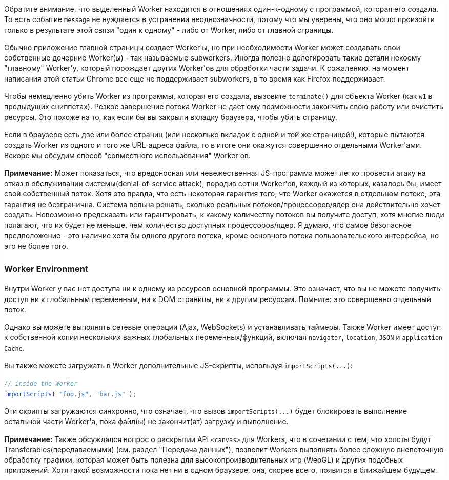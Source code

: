 Обратите внимание, что выделенный Worker находится в отношениях один-к-одному с программой, которая его создала. То есть событие ``message`` не нуждается в устранении неоднозначности, потому что мы уверены, что оно могло произойти только в результате этой связи "один к одному" - либо от Worker, либо от главной страницы.

Обычно приложение главной страницы создает Worker'ы, но при необходимости Worker может создавать свои собственные дочерние Worker(ы) - так называемые subworkers. Иногда полезно делегировать такие детали некоему "главному" Worker'у, который порождает других Worker'ов для обработки части задачи. К сожалению, на момент написания этой статьи Chrome все еще не поддерживает subworkers, в то время как Firefox поддерживает.

Чтобы немедленно убить Worker из программы, которая его создала, вызовите `terminate()` для объекта Worker (как `w1` в предыдущих сниппетах). Резкое завершение потока Worker не дает ему возможности закончить свою работу или очистить ресурсы. Это похоже на то, как если бы вы закрыли вкладку браузера, чтобы убить страницу.

Если в браузере есть две или более страниц (или несколько вкладок с одной и той же страницей!), которые пытаются создать Worker из одного и того же URL-адреса файла, то в итоге они окажутся совершенно отдельными Worker'ами. Вскоре мы обсудим способ "совместного использования" Worker'ов.

**Примечание:** Может показаться, что вредоносная или невежественная JS-программа может легко провести атаку на отказ в обслуживании системы(denial-of-service attack), породив сотни Worker'ов, каждый из которых, казалось бы, имеет свой собственный поток. Хотя это правда, что есть некоторая гарантия того, что Worker окажется в отдельном потоке, эта гарантия не безгранична. Система вольна решать, сколько реальных потоков/процессоров/ядер она действительно хочет создать. Невозможно предсказать или гарантировать, к какому количеству потоков вы получите доступ, хотя многие люди полагают, что их будет не меньше, чем количество доступных процессоров/ядер. Я думаю, что самое безопасное предположение - это наличие хотя бы одного другого потока, кроме основного потока пользовательского интерфейса, но это не более того.

### Worker Environment

Внутри Worker у вас нет доступа ни к одному из ресурсов основной программы. Это означает, что вы не можете получить доступ ни к глобальным переменным, ни к DOM страницы, ни к другим ресурсам. Помните: это совершенно отдельный поток.

Однако вы можете выполнять сетевые операции (Ajax, WebSockets) и устанавливать таймеры. Также Worker имеет доступ к собственной копии нескольких важных глобальных переменных/функций, включая `navigator`, `location`, `JSON` и `applicationCache`.

Вы также можете загружать в Worker дополнительные JS-скрипты, используя `importScripts(...)`:

```js
// inside the Worker
importScripts( "foo.js", "bar.js" );
```

Эти скрипты загружаются синхронно, что означает, что вызов `importScripts(...)` будет блокировать выполнение остальной части Worker'а, пока файл(ы) не закончит(ат) загрузку и выполнение.

**Примечание:** Также обсуждался вопрос о раскрытии API `<canvas>` для Workers, что в сочетании с тем, что холсты будут Transferables(передаваемыми) (см. раздел "Передача данных"), позволит Workers выполнять более сложную внепоточную обработку графики, которая может быть полезна для высокопроизводительных игр (WebGL) и других подобных приложений. Хотя такой возможности пока нет ни в одном браузере, она, скорее всего, появится в ближайшем будущем.
